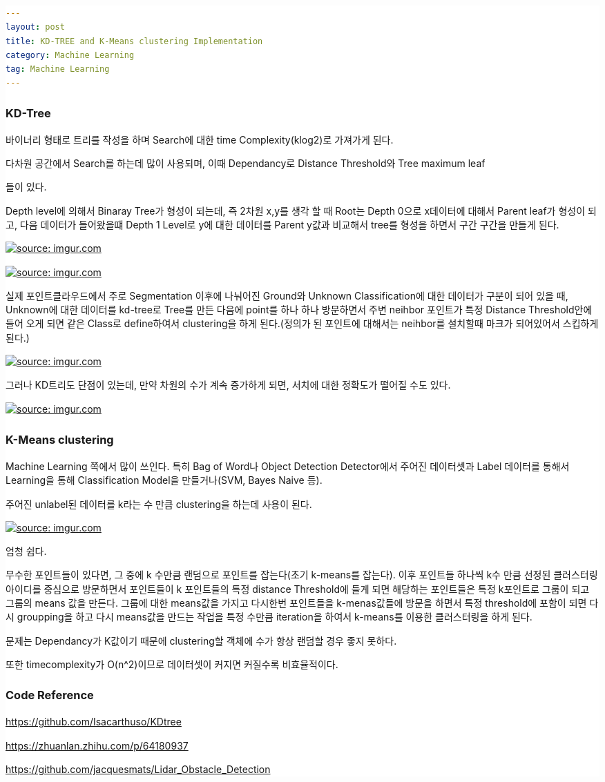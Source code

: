 ```yaml
---
layout: post
title: KD-TREE and K-Means clustering Implementation
category: Machine Learning
tag: Machine Learning
---
```


### KD-Tree

바이너리 형태로 트리를 작성을 하며 Search에 대한 time Complexity(klog2)로 가져가게 된다.

다차원 공간에서 Search를 하는데 많이 사용되며, 이때 Dependancy로 Distance Threshold와 Tree maximum leaf

들이 있다.

Depth level에 의해서 Binaray Tree가 형성이 되는데, 즉 2차원 x,y를 생각 할 때 Root는 Depth 0으로 x데이터에 대해서 Parent leaf가 형성이 되고, 다음 데이터가 들어왔을떄 Depth 1 Level로 y에 대한 데이터를 Parent y값과 비교해서 tree를 형성을 하면서 구간 구간을 만들게 된다.

<a href="https://postimg.cc/cvLJQg5n"><img src="https://i.postimg.cc/4xzhRp6B/2.png" width="700px" title="source: imgur.com" /><a>

<a href="https://postimg.cc/hzLgFc5n"><img src="https://i.postimg.cc/fLFb9b7V/clusterkdtree.png" width="700px" title="source: imgur.com" /><a>


실제 포인트클라우드에서 주로 Segmentation 이후에 나눠어진 Ground와 Unknown Classification에 대한 데이터가 구분이 되어 있을 때, Unknown에 대한 데이터를 kd-tree로 Tree를 만든 다음에 point를 하나 하나 방문하면서 주변 neihbor 포인트가 특정 Distance Threshold안에 들어 오게 되면 같은 Class로 define하여서 clustering을 하게 된다.(정의가 된 포인트에 대해서는 neihbor를 설치할때 마크가 되어있어서 스킵하게 된다.)


<a href="https://postimg.cc/WqSv3SVf"><img src="https://i.postimg.cc/SjbNgtvq/Depiction-of-nearest-neighbor-search-udacity-in-a-kd-Tree-The-kd-Tree-architecture.png" width="700px" title="source: imgur.com" /><a>

그러나 KD트리도 단점이 있는데, 만약 차원의 수가 계속 증가하게 되면, 서치에 대한 정확도가 떨어질 수도 있다.

<a href="https://postimg.cc/xkS0T6bn"><img src="https://i.postimg.cc/d0hD6Xsk/Kakao-Talk-Image-2022-01-09-11-35-59.jpg" width="700px" title="source: imgur.com" /><a>


### K-Means clustering

Machine Learning 쪽에서 많이 쓰인다. 특히 Bag of Word나 Object Detection Detector에서 주어진 데이터셋과 Label 데이터를 통해서 Learning을 통해 Classification Model을 만들거나(SVM, Bayes Naive 등).

주어진 unlabel된 데이터를 k라는 수 만큼 clustering을 하는데 사용이 된다.

<a href="https://postimg.cc/jWXrqtb4"><img src="https://i.postimg.cc/50c932KT/2314284-A5372-C25-D28.png" width="700px" title="source: imgur.com" /><a>

엄청 쉽다.

무수한 포인트들이 있다면, 그 중에 k 수만큼 랜덤으로 포인트를 잡는다(초기 k-means를 잡는다). 이후 포인트들 하나씩 k수 만큼 선정된 클러스터링 아이디를 중심으로 방문하면서 포인트들이 k 포인트들의 특정 distance Threshold에 들게 되면 해당하는 포인트들은 특정 k포인트로 그룹이 되고 그룹의 means 값을 만든다. 그룹에 대한 means값을 가지고 다시한번 포인트들을 k-menas값들에 방문을 하면서 특정 threshold에 포함이 되면 다시 groupping을 하고 다시 means값을 만드는 작업을 특정 수만큼 iteration을 하여서 k-means를 이용한 클러스터링을 하게 된다.

문제는 Dependancy가 K값이기 때문에 clustering할 객체에 수가 항상 랜덤할 경우 좋지 못하다.

또한 timecomplexity가 O(n^2)이므로 데이터셋이 커지면 커질수록 비효율적이다.


### Code Reference

https://github.com/Isacarthuso/KDtree

https://zhuanlan.zhihu.com/p/64180937

https://github.com/jacquesmats/Lidar_Obstacle_Detection
